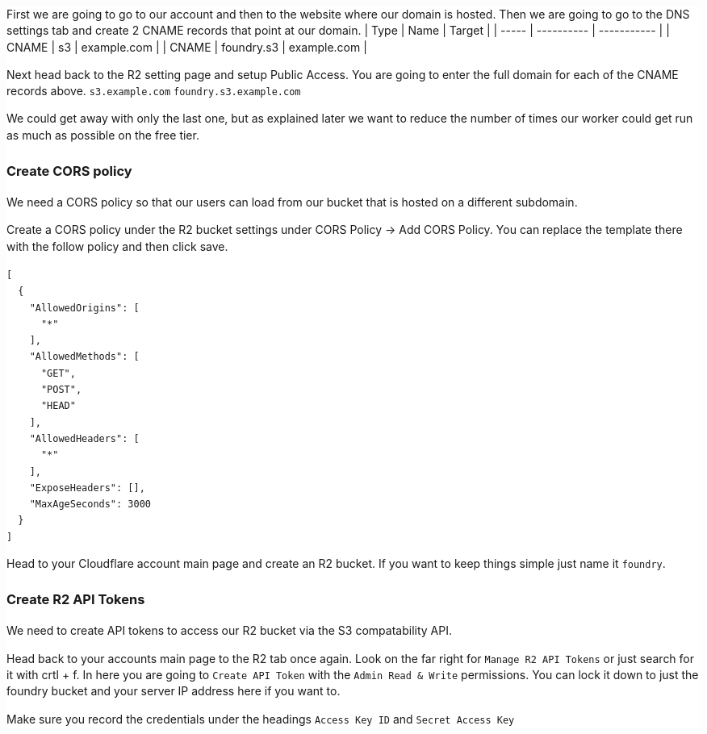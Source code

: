 First we are going to go to our account and then to the website where our domain is hosted. Then we are going to go to the DNS settings tab and create 2 CNAME records that point at our domain.
| Type  | Name       | Target      |
| ----- | ---------- | ----------- |
| CNAME | s3         | example.com |
| CNAME | foundry.s3 | example.com |

Next head back to the R2 setting page and setup Public Access. You are going to enter the full domain for each of the CNAME records above.
`s3.example.com`
`foundry.s3.example.com`

We could get away with only the last one, but as explained later we want to reduce the number of times our worker could get run as much as possible on the free tier.

### Create CORS policy
We need a CORS policy so that our users can load from our bucket that is hosted on a different subdomain.

Create a CORS policy under the R2 bucket settings under CORS Policy -> Add CORS Policy. You can replace the template there with the follow policy and then click save.
```
[
  {
    "AllowedOrigins": [
      "*"
    ],
    "AllowedMethods": [
      "GET",
      "POST",
      "HEAD"
    ],
    "AllowedHeaders": [
      "*"
    ],
    "ExposeHeaders": [],
    "MaxAgeSeconds": 3000
  }
]
```
Head to your Cloudflare account main page and create an R2 bucket. If you want to keep things simple just name it `foundry`.

### Create R2 API Tokens
We need to create API tokens to access our R2 bucket via the S3 compatability API.

Head back to your accounts main page to the R2 tab once again. Look on the far right for `Manage R2 API Tokens` or just search for it with crtl + f. In here you are going to `Create API Token` with the `Admin Read & Write` permissions. You can lock it down to just the foundry bucket and your server IP address here if you want to.

Make sure you record the credentials under the headings `Access Key ID` and `Secret Access Key`
